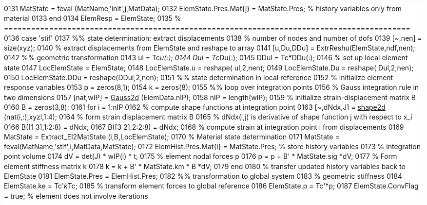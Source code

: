 0131       MatState = feval (MatName,<span class="string">'init'</span>,j,MatData);
0132       ElemState.Pres.Mat{j} = MatState.Pres;       <span class="comment">% history variables only from material</span>
0133     <span class="keyword">end</span>
0134     ElemResp = ElemState;
0135 <span class="comment">% ==========================================================================================</span>
0136   <span class="keyword">case</span> <span class="string">'stif'</span>
0137     <span class="comment">%% state determination: extract displacements</span>
0138     <span class="comment">% number of nodes and number of dofs</span>
0139     [~,nen] = size(xyz);
0140     <span class="comment">% extract displacements from ElemState and reshape to array</span>
0141     [u,Du,DDu] = ExtrReshu(ElemState,ndf,nen);
0142     <span class="comment">%% geometric transformation</span>
0143     ul   = Tc*u(:);
0144     Dul  = Tc*Du(:);
0145     DDul = Tc*DDu(:);
0146     <span class="comment">% set up local element state</span>
0147     LocElemState = ElemState;
0148     LocElemState.u   = reshape(  ul,2,nen);
0149     LocElemState.Du  = reshape( Dul,2,nen);
0150     LocElemState.DDu = reshape(DDul,2,nen);
0151     <span class="comment">%% state determination in local reference</span>
0152     <span class="comment">% initialize element response variables</span>
0153     p  = zeros(8,1);
0154     k  = zeros(8);
0155     <span class="comment">%% loop over integration points</span>
0156     <span class="comment">% Gauss integration rule in two dimensions</span>
0157     [nat,wIP] = <a href="../../../../../../../FEDEASLab/src/Utilities/Quadrature/Gauss2d.md" class="code" title="function [xIP,wIP] = Gauss2d (nIP)">Gauss2d</a> (ElemData.nIP);
0158     nIP = length(wIP);
0159     <span class="comment">% initialize strain-displacement matrix B</span>
0160     B = zeros(3,8);
0161     <span class="keyword">for</span> i = 1:nIP
0162       <span class="comment">% compute shape functions at integration point</span>
0163       [~,dNdx,J] = <a href="shape2d.md" class="code" title="function [N,dNdx,J] = shape2d (nat,xyz,nodix)">shape2d</a> (nat(i,:),xyzl,1:4);
0164       <span class="comment">% form strain displacement matrix B</span>
0165       <span class="comment">% dNdx(i,j) is derivative of shape function j with respect to x_i</span>
0166       B([1 3],1:2:8) = dNdx;
0167       B([3 2],2:2:8) = dNdx;
0168       <span class="comment">% compute strain at integration point i from displacements</span>
0169       MatState = Extract_El2MatState (i,B,LocElemState);
0170       <span class="comment">% Material state determination</span>
0171       MatState = feval(MatName,<span class="string">'stif'</span>,i,MatData,MatState);
0172       ElemHist.Pres.Mat{i} = MatState.Pres;       <span class="comment">% store history variables</span>
0173       <span class="comment">% integration point volume</span>
0174       dV = det(J) * wIP(i) * t;
0175       <span class="comment">% element nodal forces p</span>
0176       p  = p + B' * MatState.sig *dV;
0177       <span class="comment">% Form element stiffness matrix k</span>
0178       k  = k + B' * MatState.km * B *dV;
0179     <span class="keyword">end</span>
0180     <span class="comment">% transfer updated history variables back to ElemState</span>
0181     ElemState.Pres = ElemHist.Pres;
0182     <span class="comment">%% transformation to global system</span>
0183     <span class="comment">% geometric stiffness</span>
0184     ElemState.ke = Tc'*k*Tc;
0185     <span class="comment">% transform element forces to global reference</span>
0186     ElemState.p  = Tc'*p;
0187     ElemState.ConvFlag = true;       <span class="comment">% element does not involve iterations</span>
